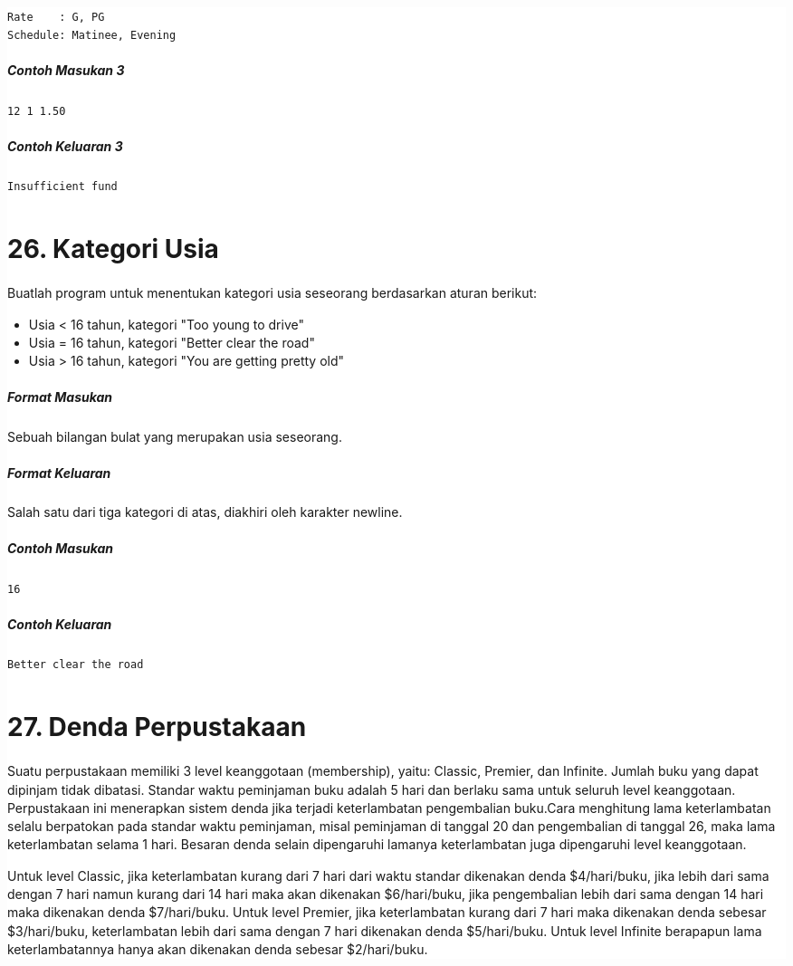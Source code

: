 ```sh
Rate    : G, PG
Schedule: Matinee, Evening

```
##### Contoh Masukan 3
```sh
12 1 1.50

```
##### Contoh Keluaran 3
```sh
Insufficient fund

```

# 26. Kategori Usia
Buatlah program untuk menentukan kategori usia seseorang berdasarkan aturan berikut:

- Usia < 16 tahun, kategori "Too young to drive"
- Usia = 16 tahun, kategori "Better clear the road"
- Usia > 16 tahun, kategori "You are getting pretty old"
##### Format Masukan
Sebuah bilangan bulat yang merupakan usia seseorang.
##### Format Keluaran
Salah satu dari tiga kategori di atas, diakhiri oleh karakter newline.
##### Contoh Masukan
```sh
16
```
##### Contoh Keluaran
```sh
Better clear the road

```

# 27. Denda Perpustakaan
Suatu perpustakaan memiliki 3 level keanggotaan (membership), yaitu: Classic, Premier, dan Infinite. Jumlah buku yang dapat dipinjam tidak dibatasi. Standar waktu peminjaman buku adalah 5 hari dan berlaku sama untuk seluruh level keanggotaan. Perpustakaan ini menerapkan sistem denda jika terjadi keterlambatan pengembalian buku.Cara menghitung lama keterlambatan selalu berpatokan pada standar waktu peminjaman, misal peminjaman di tanggal 20 dan pengembalian di tanggal 26, maka lama keterlambatan selama 1 hari. Besaran denda selain dipengaruhi lamanya keterlambatan juga dipengaruhi level keanggotaan.

Untuk level Classic, jika keterlambatan kurang dari 7 hari dari waktu standar dikenakan denda $4/hari/buku, jika lebih dari sama dengan 7 hari namun kurang dari 14 hari maka akan dikenakan $6/hari/buku, jika pengembalian lebih dari sama dengan 14 hari maka dikenakan denda $7/hari/buku. Untuk level Premier, jika keterlambatan kurang dari 7 hari maka dikenakan denda sebesar $3/hari/buku, keterlambatan lebih dari sama dengan 7 hari dikenakan denda $5/hari/buku. Untuk level Infinite berapapun lama keterlambatannya hanya akan dikenakan denda sebesar $2/hari/buku.
